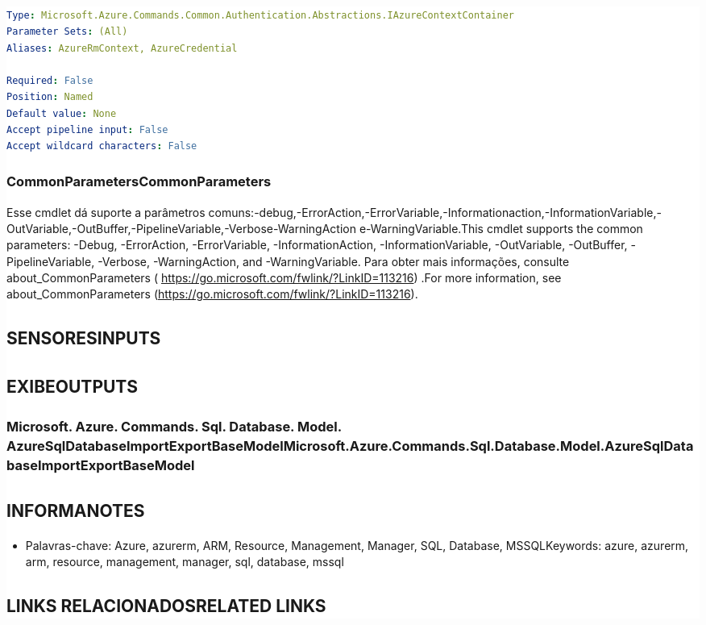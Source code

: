 ```yaml
Type: Microsoft.Azure.Commands.Common.Authentication.Abstractions.IAzureContextContainer
Parameter Sets: (All)
Aliases: AzureRmContext, AzureCredential

Required: False
Position: Named
Default value: None
Accept pipeline input: False
Accept wildcard characters: False
```

### <span data-ttu-id="47433-152">CommonParameters</span><span class="sxs-lookup"><span data-stu-id="47433-152">CommonParameters</span></span>
<span data-ttu-id="47433-153">Esse cmdlet dá suporte a parâmetros comuns:-debug,-ErrorAction,-ErrorVariable,-Informationaction,-InformationVariable,-OutVariable,-OutBuffer,-PipelineVariable,-Verbose-WarningAction e-WarningVariable.</span><span class="sxs-lookup"><span data-stu-id="47433-153">This cmdlet supports the common parameters: -Debug, -ErrorAction, -ErrorVariable, -InformationAction, -InformationVariable, -OutVariable, -OutBuffer, -PipelineVariable, -Verbose, -WarningAction, and -WarningVariable.</span></span> <span data-ttu-id="47433-154">Para obter mais informações, consulte about_CommonParameters ( https://go.microsoft.com/fwlink/?LinkID=113216) .</span><span class="sxs-lookup"><span data-stu-id="47433-154">For more information, see about_CommonParameters (https://go.microsoft.com/fwlink/?LinkID=113216).</span></span>

## <span data-ttu-id="47433-155">SENSORES</span><span class="sxs-lookup"><span data-stu-id="47433-155">INPUTS</span></span>

## <span data-ttu-id="47433-156">EXIBE</span><span class="sxs-lookup"><span data-stu-id="47433-156">OUTPUTS</span></span>

### <span data-ttu-id="47433-157">Microsoft. Azure. Commands. Sql. Database. Model. AzureSqlDatabaseImportExportBaseModel</span><span class="sxs-lookup"><span data-stu-id="47433-157">Microsoft.Azure.Commands.Sql.Database.Model.AzureSqlDatabaseImportExportBaseModel</span></span>

## <span data-ttu-id="47433-158">INFORMA</span><span class="sxs-lookup"><span data-stu-id="47433-158">NOTES</span></span>
* <span data-ttu-id="47433-159">Palavras-chave: Azure, azurerm, ARM, Resource, Management, Manager, SQL, Database, MSSQL</span><span class="sxs-lookup"><span data-stu-id="47433-159">Keywords: azure, azurerm, arm, resource, management, manager, sql, database, mssql</span></span>

## <span data-ttu-id="47433-160">LINKS RELACIONADOS</span><span class="sxs-lookup"><span data-stu-id="47433-160">RELATED LINKS</span></span>
